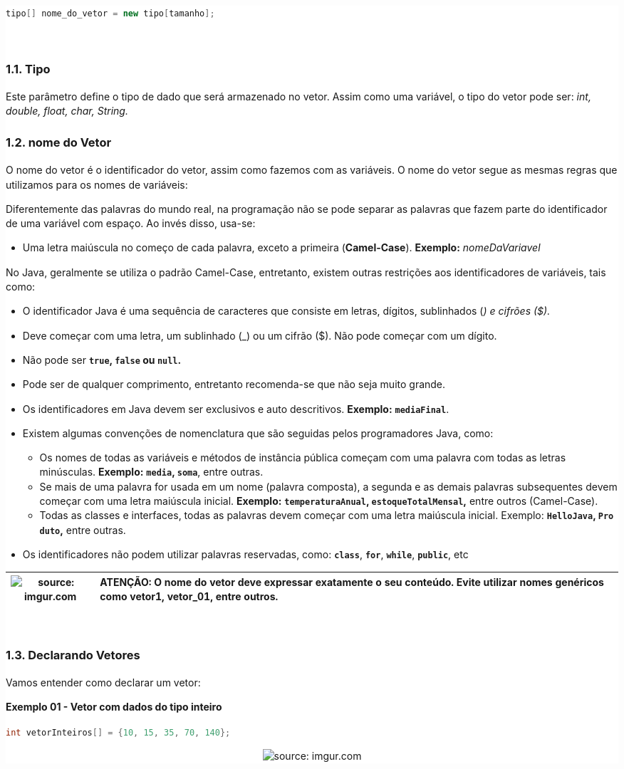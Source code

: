 ```java
tipo[] nome_do_vetor = new tipo[tamanho];
```

<br />

<h3>1.1. Tipo</h3>

Este parâmetro define o tipo de dado que será armazenado no vetor. Assim como uma variável, o tipo do vetor pode ser: *int, double, float, char, String.*

<h3>1.2. nome do Vetor</h3>

O nome do vetor é o identificador do vetor, assim como fazemos com as variáveis. O nome do vetor segue as mesmas regras que utilizamos para os nomes de variáveis:

Diferentemente das palavras do mundo real, na programação não se pode separar as palavras que fazem parte do identificador de uma variável com espaço. Ao invés disso, usa-se:

- Uma letra maiúscula no começo de cada palavra, exceto a primeira (**Camel-Case**). **Exemplo:** *nomeDaVariavel*

No Java, geralmente se utiliza o padrão Camel-Case, entretanto, existem outras restrições aos identificadores de variáveis, tais como:

- O identificador Java é uma sequência de caracteres que consiste em letras, dígitos, sublinhados (_) e cifrões ($)._
- Deve começar com uma letra, um sublinhado (_) ou um cifrão ($). Não pode começar com um dígito.
- Não pode ser **`true`, `false` ou `null`.**
- Pode ser de qualquer comprimento, entretanto recomenda-se que não seja muito grande.
- Os identificadores em Java devem ser exclusivos e auto descritivos. **Exemplo:** **`mediaFinal`**.
- Existem algumas convenções de nomenclatura que são seguidas pelos programadores Java, como:
  - Os nomes de todas as variáveis e métodos de instância pública começam com uma palavra com todas as letras minúsculas. **Exemplo:** **`media`, `soma`**, entre outras.
  - Se mais de uma palavra for usada em um nome (palavra composta), a segunda e as demais palavras subsequentes devem começar com uma letra maiúscula inicial. **Exemplo:** **`temperaturaAnual`, `estoqueTotalMensal`,** entre outros (Camel-Case).
  - Todas as classes e interfaces, todas as palavras devem começar com uma letra maiúscula inicial. Exemplo: **`HelloJava`, `Produto`,** entre outras.

- Os identificadores não podem utilizar palavras reservadas, como: **`class`**, **`for`**, **`while`**, **`public`**, etc

| <img src="https://i.imgur.com/hOgWvSc.png" title="source: imgur.com" width="100px"/> | <div align="left"> **ATENÇÃO:** O nome do vetor deve expressar exatamente o seu conteúdo. Evite utilizar nomes genéricos como vetor1, vetor_01, entre outros.</div> |
| ------------------------------------------------------------ | ------------------------------------------------------------ |

<br />

<h3>1.3. Declarando Vetores</h3>

Vamos entender como declarar um vetor:

**Exemplo 01 - Vetor com dados do tipo inteiro**

```java
int vetorInteiros[] = {10, 15, 35, 70, 140};
```

<div align="center"><img src="https://i.imgur.com/YILRPx6.png" title="source: imgur.com" /></div>
